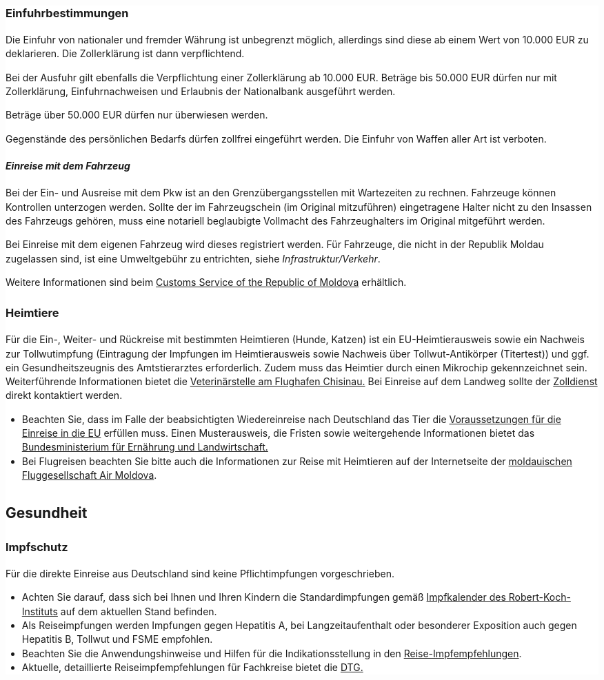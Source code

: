 ### Einfuhrbestimmungen

Die Einfuhr von nationaler und fremder Währung ist unbegrenzt möglich, allerdings sind diese ab einem Wert von 10.000 EUR zu deklarieren. Die Zollerklärung ist dann verpflichtend.

Bei der Ausfuhr gilt ebenfalls die Verpflichtung einer Zollerklärung ab 10.000 EUR. Beträge bis 50.000 EUR dürfen nur mit Zollerklärung, Einfuhrnachweisen und Erlaubnis der Nationalbank ausgeführt werden.

Beträge über 50.000 EUR dürfen nur überwiesen werden.

Gegenstände des persönlichen Bedarfs dürfen zollfrei eingeführt werden. Die Einfuhr von Waffen aller Art ist verboten.

#### *Einreise mit dem Fahrzeug*

Bei der Ein- und Ausreise mit dem Pkw ist an den Grenzübergangsstellen mit Wartezeiten zu rechnen. Fahrzeuge können Kontrollen unterzogen werden. Sollte der im Fahrzeugschein (im Original mitzuführen) eingetragene Halter nicht zu den Insassen des Fahrzeugs gehören, muss eine notariell beglaubigte Vollmacht des Fahrzeughalters im Original mitgeführt werden.

Bei Einreise mit dem eigenen Fahrzeug wird dieses registriert werden. Für Fahrzeuge, die nicht in der Republik Moldau zugelassen sind, ist eine Umweltgebühr zu entrichten, siehe *Infrastruktur/Verkehr*.

Weitere Informationen sind beim [Customs Service of the Republic of Moldova](https://customs.gov.md/en) erhältlich.

### Heimtiere

Für die Ein-, Weiter- und Rückreise mit bestimmten Heimtieren (Hunde, Katzen) ist ein EU-Heimtierausweis sowie ein Nachweis zur Tollwutimpfung (Eintragung der Impfungen im Heimtierausweis sowie Nachweis über Tollwut-Antikörper (Titertest)) und ggf. ein Gesundheitszeugnis des Amtstierarztes erforderlich. Zudem muss das Heimtier durch einen Mikrochip gekennzeichnet sein. Weiterführende Informationen bietet die [Veterinärstelle am Flughafen Chisinau.](https://airport.md/en/passenger/info-for-passengers/transportation-of-animals-plants-food) Bei Einreise auf dem Landweg sollte der [Zolldienst](https://customs.gov.md/en/articles/animale-de-companie-1919-ro) direkt kontaktiert werden.  

* Beachten Sie, dass im Falle der beabsichtigten Wiedereinreise nach Deutschland das Tier die [Voraussetzungen für die Einreise in die EU](https://europa.eu/youreurope/citizens/travel/carry/animal-plant/index_de.htm) erfüllen muss. Einen Musterausweis, die Fristen sowie weitergehende Informationen bietet das [Bundesministerium für Ernährung und Landwirtschaft.](https://www.bmel.de/DE/themen/tiere/haus-und-zootiere/haus-und-zootiere_node.html)
* Bei Flugreisen beachten Sie bitte auch die Informationen zur Reise mit Heimtieren auf der Internetseite der [moldauischen Fluggesellschaft Air Moldova](http://www.airmoldova.md/pets-transportation-en/).

## Gesundheit

### Impfschutz

Für die direkte Einreise aus Deutschland sind keine Pflichtimpfungen vorgeschrieben.

* Achten Sie darauf, dass sich bei Ihnen und Ihren Kindern die Standardimpfungen gemäß [Impfkalender des Robert-Koch-Instituts](https://www.rki.de/DE/Content/Infekt/Impfen/Impfkalender/Impfkalender_node.html) auf dem aktuellen Stand befinden.
* Als Reiseimpfungen werden Impfungen gegen Hepatitis A, bei Langzeitaufenthalt oder besonderer Exposition auch gegen Hepatitis B, Tollwut und FSME empfohlen.
* Beachten Sie die Anwendungshinweise und Hilfen für die Indikationsstellung in den [Reise-Impfempfehlungen](https://www.auswaertiges-amt.de/blob/2279420/9f78874fa053f8a9cb15c505a5b03ef1/reise-impfempfehlungen-aa-data.pdf "Reise-Impfempfehlungen des Auswärtigen Amts").
* Aktuelle, detaillierte Reiseimpfempfehlungen für Fachkreise bietet die [DTG.](https://dtg.org/images/Startseite-Download-Box/2024_DTG_Empfehlungen_Reiseimpfungen.pdf "Hinweise und Empfehlungen der DTG zu Reiseimpfungen")
